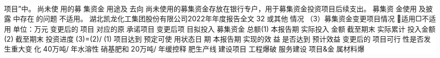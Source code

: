 项目”中。
尚未使
用的募
集资金
用途及
去向
尚未使用的募集资金存放在银行专户，用于募集资金投资项目后续支出。
募集资
金使用
及披露
中存在
的问题
不适用。
湖北凯龙化工集团股份有限公司2022年年度报告全文
32
或其他
情况
（3）募集资金变更项目情况
适用□不适用
单位：万元
变更后的
项目
对应的原
承诺项目
变更后项
目拟投入
募集资金
总额(1)
本报告期
实际投入
金额
截至期末
实际累计
投入金额
(2)
截至期末
投资进度
(3)=(2)/
(1)
项目达到
预定可使
用状态日
期
本报告期
实现的效
益
是否达到
预计效益
变更后的
项目可行
性是否发
生重大变
化
40万吨/
年水溶性
硝基肥和
20万吨/
年缓控释
肥生产线
建设项目
工程爆破
服务建设
项目&金
属材料爆